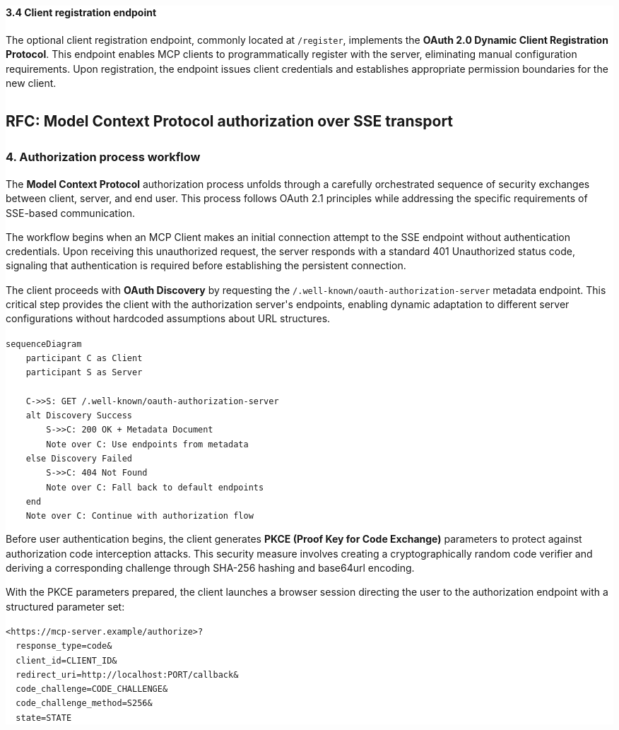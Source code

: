 #### 3.4 Client registration endpoint

The optional client registration endpoint, commonly located at `/register`, implements the **OAuth 2.0 Dynamic Client Registration Protocol**. This endpoint enables MCP clients to programmatically register with the server, eliminating manual configuration requirements. Upon registration, the endpoint issues client credentials and establishes appropriate permission boundaries for the new client.

## RFC: Model Context Protocol authorization over SSE transport

### 4. Authorization process workflow

The **Model Context Protocol** authorization process unfolds through a carefully orchestrated sequence of security exchanges between client, server, and end user. This process follows OAuth 2.1 principles while addressing the specific requirements of SSE-based communication.

The workflow begins when an MCP Client makes an initial connection attempt to the SSE endpoint without authentication credentials. Upon receiving this unauthorized request, the server responds with a standard 401 Unauthorized status code, signaling that authentication is required before establishing the persistent connection.

The client proceeds with **OAuth Discovery** by requesting the `/.well-known/oauth-authorization-server` metadata endpoint. This critical step provides the client with the authorization server's endpoints, enabling dynamic adaptation to different server configurations without hardcoded assumptions about URL structures.

```mermaid
sequenceDiagram
    participant C as Client
    participant S as Server

    C->>S: GET /.well-known/oauth-authorization-server
    alt Discovery Success
        S->>C: 200 OK + Metadata Document
        Note over C: Use endpoints from metadata
    else Discovery Failed
        S->>C: 404 Not Found
        Note over C: Fall back to default endpoints
    end
    Note over C: Continue with authorization flow
```

Before user authentication begins, the client generates **PKCE (Proof Key for Code Exchange)** parameters to protect against authorization code interception attacks. This security measure involves creating a cryptographically random code verifier and deriving a corresponding challenge through SHA-256 hashing and base64url encoding.

With the PKCE parameters prepared, the client launches a browser session directing the user to the authorization endpoint with a structured parameter set:

```
<https://mcp-server.example/authorize>?
  response_type=code&
  client_id=CLIENT_ID&
  redirect_uri=http://localhost:PORT/callback&
  code_challenge=CODE_CHALLENGE&
  code_challenge_method=S256&
  state=STATE

```
